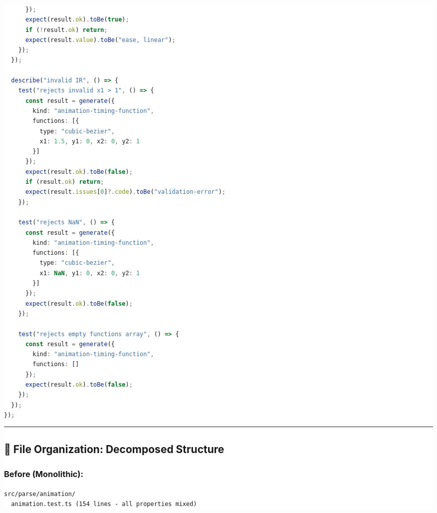 ```typescript
      });
      expect(result.ok).toBe(true);
      if (!result.ok) return;
      expect(result.value).toBe("ease, linear");
    });
  });

  describe("invalid IR", () => {
    test("rejects invalid x1 > 1", () => {
      const result = generate({
        kind: "animation-timing-function",
        functions: [{
          type: "cubic-bezier",
          x1: 1.5, y1: 0, x2: 0, y2: 1
        }]
      });
      expect(result.ok).toBe(false);
      if (result.ok) return;
      expect(result.issues[0]?.code).toBe("validation-error");
    });

    test("rejects NaN", () => {
      const result = generate({
        kind: "animation-timing-function",
        functions: [{
          type: "cubic-bezier",
          x1: NaN, y1: 0, x2: 0, y2: 1
        }]
      });
      expect(result.ok).toBe(false);
    });

    test("rejects empty functions array", () => {
      const result = generate({
        kind: "animation-timing-function",
        functions: []
      });
      expect(result.ok).toBe(false);
    });
  });
});
```

---

## 📁 File Organization: Decomposed Structure

### Before (Monolithic):
```
src/parse/animation/
  animation.test.ts (154 lines - all properties mixed)
```
